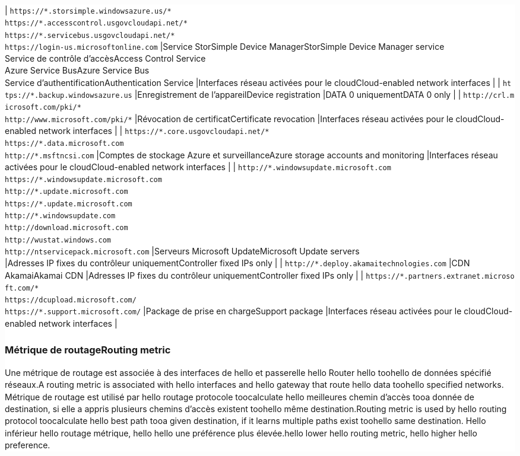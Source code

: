 | `https://*.storsimple.windowsazure.us/*`<br>`https://*.accesscontrol.usgovcloudapi.net/*`<br>`https://*.servicebus.usgovcloudapi.net/*`<br>`https://login-us.microsoftonline.com` |<span data-ttu-id="787a6-257">Service StorSimple Device Manager</span><span class="sxs-lookup"><span data-stu-id="787a6-257">StorSimple Device Manager service</span></span><br><span data-ttu-id="787a6-258">Service de contrôle d’accès</span><span class="sxs-lookup"><span data-stu-id="787a6-258">Access Control Service</span></span><br><span data-ttu-id="787a6-259">Azure Service Bus</span><span class="sxs-lookup"><span data-stu-id="787a6-259">Azure Service Bus</span></span><br><span data-ttu-id="787a6-260">Service d’authentification</span><span class="sxs-lookup"><span data-stu-id="787a6-260">Authentication Service</span></span> |<span data-ttu-id="787a6-261">Interfaces réseau activées pour le cloud</span><span class="sxs-lookup"><span data-stu-id="787a6-261">Cloud-enabled network interfaces</span></span> |
| `https://*.backup.windowsazure.us` |<span data-ttu-id="787a6-262">Enregistrement de l’appareil</span><span class="sxs-lookup"><span data-stu-id="787a6-262">Device registration</span></span> |<span data-ttu-id="787a6-263">DATA 0 uniquement</span><span class="sxs-lookup"><span data-stu-id="787a6-263">DATA 0 only</span></span> |
| `http://crl.microsoft.com/pki/*`<br>`http://www.microsoft.com/pki/*` |<span data-ttu-id="787a6-264">Révocation de certificat</span><span class="sxs-lookup"><span data-stu-id="787a6-264">Certificate revocation</span></span> |<span data-ttu-id="787a6-265">Interfaces réseau activées pour le cloud</span><span class="sxs-lookup"><span data-stu-id="787a6-265">Cloud-enabled network interfaces</span></span> |
| `https://*.core.usgovcloudapi.net/*` <br>`https://*.data.microsoft.com`<br>`http://*.msftncsi.com` |<span data-ttu-id="787a6-266">Comptes de stockage Azure et surveillance</span><span class="sxs-lookup"><span data-stu-id="787a6-266">Azure storage accounts and monitoring</span></span> |<span data-ttu-id="787a6-267">Interfaces réseau activées pour le cloud</span><span class="sxs-lookup"><span data-stu-id="787a6-267">Cloud-enabled network interfaces</span></span> |
| `http://*.windowsupdate.microsoft.com`<br>`https://*.windowsupdate.microsoft.com`<br>`http://*.update.microsoft.com`<br> `https://*.update.microsoft.com`<br>`http://*.windowsupdate.com`<br>`http://download.microsoft.com`<br>`http://wustat.windows.com`<br>`http://ntservicepack.microsoft.com` |<span data-ttu-id="787a6-268">Serveurs Microsoft Update</span><span class="sxs-lookup"><span data-stu-id="787a6-268">Microsoft Update servers</span></span><br> |<span data-ttu-id="787a6-269">Adresses IP fixes du contrôleur uniquement</span><span class="sxs-lookup"><span data-stu-id="787a6-269">Controller fixed IPs only</span></span> |
| `http://*.deploy.akamaitechnologies.com` |<span data-ttu-id="787a6-270">CDN Akamai</span><span class="sxs-lookup"><span data-stu-id="787a6-270">Akamai CDN</span></span> |<span data-ttu-id="787a6-271">Adresses IP fixes du contrôleur uniquement</span><span class="sxs-lookup"><span data-stu-id="787a6-271">Controller fixed IPs only</span></span> |
| `https://*.partners.extranet.microsoft.com/*`<br>`https://dcupload.microsoft.com/`<br>`https://*.support.microsoft.com/` |<span data-ttu-id="787a6-272">Package de prise en charge</span><span class="sxs-lookup"><span data-stu-id="787a6-272">Support package</span></span> |<span data-ttu-id="787a6-273">Interfaces réseau activées pour le cloud</span><span class="sxs-lookup"><span data-stu-id="787a6-273">Cloud-enabled network interfaces</span></span> |

### <a name="routing-metric"></a><span data-ttu-id="787a6-274">Métrique de routage</span><span class="sxs-lookup"><span data-stu-id="787a6-274">Routing metric</span></span>

<span data-ttu-id="787a6-275">Une métrique de routage est associée à des interfaces de hello et passerelle hello Router hello toohello de données spécifié réseaux.</span><span class="sxs-lookup"><span data-stu-id="787a6-275">A routing metric is associated with hello interfaces and hello gateway that route hello data toohello specified networks.</span></span> <span data-ttu-id="787a6-276">Métrique de routage est utilisé par hello routage protocole toocalculate hello meilleures chemin d’accès tooa donnée de destination, si elle a appris plusieurs chemins d’accès existent toohello même destination.</span><span class="sxs-lookup"><span data-stu-id="787a6-276">Routing metric is used by hello routing protocol toocalculate hello best path tooa given destination, if it learns multiple paths exist toohello same destination.</span></span> <span data-ttu-id="787a6-277">Hello inférieur hello routage métrique, hello hello une préférence plus élevée.</span><span class="sxs-lookup"><span data-stu-id="787a6-277">hello lower hello routing metric, hello higher hello preference.</span></span>
